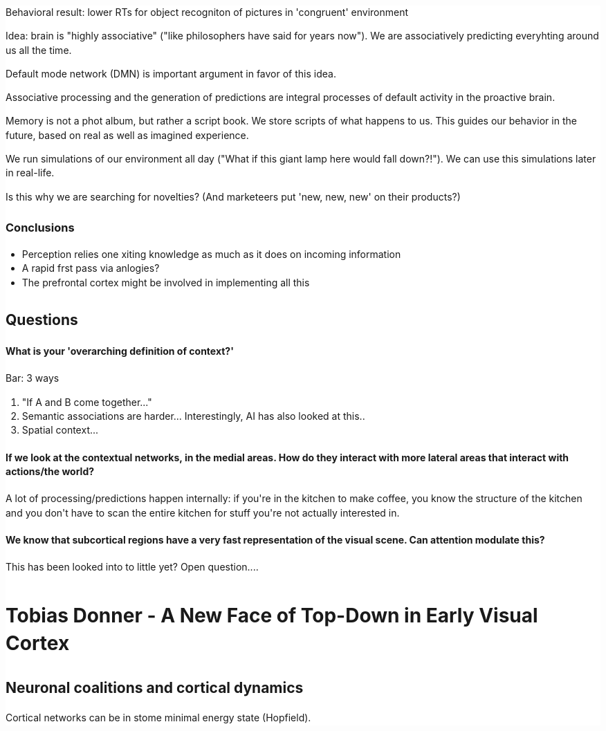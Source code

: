 Behavioral result: lower RTs for object recogniton of pictures in
'congruent' environment

Idea: brain is "highly associative" ("like philosophers have said for years
now"). We are associatively predicting everyhting around us all the time.

Default mode network (DMN) is important argument in favor of this idea.

Associative processing and the generation of predictions are integral
processes of default activity in the proactive brain.

Memory is not a phot album, but rather a script book. We store scripts of
what happens to us. This guides our behavior in the future, based on real
as well as imagined experience.

We run simulations of our environment all day ("What if this giant lamp
here would fall down?!"). We can use this simulations later in real-life.

Is this why we are searching for novelties? (And marketeers put 'new, new,
new' on their products?)

### Conclusions
* Perception relies one xiting knowledge as much as it does on incoming
   information
* A rapid frst pass via anlogies?
* The prefrontal cortex might be involved in implementing all this

## Questions

#### What is your 'overarching definition of context?'
Bar: 3 ways
1. "If A and B come together..."
2. Semantic associations are harder... Interestingly, AI has also looked at
this..
3. Spatial context...

#### If we look at the contextual networks, in the medial areas. How do they interact with more lateral areas that interact with actions/the world?
A lot of processing/predictions happen internally: if you're in the kitchen
to make coffee, you know the structure of the kitchen and you don't have to
scan the entire kitchen for stuff you're not actually interested in.

#### We know that subcortical regions have a very fast representation of the visual scene. Can attention modulate this?
This has been looked into to little yet? Open question....

#  Tobias Donner - A New Face of Top-Down in Early Visual Cortex

## Neuronal coalitions and cortical dynamics
Cortical networks can be in stome minimal energy state (Hopfield).
